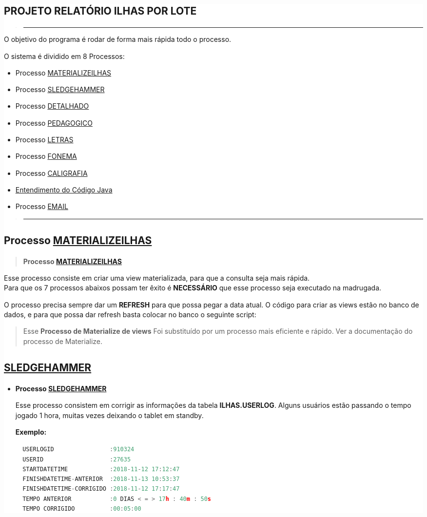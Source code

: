 ## PROJETO RELATÓRIO ILHAS POR LOTE

> ---

O objetivo do programa é rodar de forma mais rápida todo o processo.

O sistema é dividido em 8 Processos:

- Processo [MATERIALIZEILHAS](#MATERIALIZEILHAS)

- Processo [SLEDGEHAMMER](#SLEDGEHAMMER)
- Processo [DETALHADO](#DETALHADO)
- Processo [PEDAGOGICO](#PEDAGOGICO)
- Processo [LETRAS](#LETRAS)
- Processo [FONEMA](#FONEMA)
- Processo [CALIGRAFIA](#CALIGRAFIA)
- [Entendimento do Código Java](#ENTENDIMENTO)
- Processo [EMAIL](#EMAIL)

> ---

## Processo [MATERIALIZEILHAS](MATERIALIZEILHAS)

> <strong>Processo [MATERIALIZEILHAS](MATERIALIZEILHAS)</strong>

Esse processo consiste em criar uma view materializada, para que a consulta seja mais rápida.  
Para que os 7 processos abaixos possam ter êxito é <strong>NECESSÁRIO</STRONG> que esse processo seja executado na madrugada.

O processo precisa sempre dar um <strong>REFRESH</strong> para que possa pegar a data atual. O código para criar as views estão no banco de dados, e para que possa dar refresh basta colocar no banco o seguinte script:

> Esse <strong>Processo de Materialize de views</strong> Foi substituído por um processo mais eficiente e rápido.
> Ver a documentação do processo de Materialize.

## [SLEDGEHAMMER](SLEDGEHAMMER)

- <strong>Processo [SLEDGEHAMMER](SLEDGEHAMMER)</strong>

  Esse processo consistem em corrigir as informações da tabela <strong>ILHAS.USERLOG</strong>. Alguns usuários estão passando o tempo jogado 1 hora, muitas vezes deixando o tablet em standby.

  <strong>Exemplo:</strong>

  ```javascript
    USERLOGID                :910324
    USERID                   :27635
    STARTDATETIME            :2018-11-12 17:12:47
    FINISHDATETIME-ANTERIOR  :2018-11-13 10:53:37
    FINISHDATETIME-CORRIGIDO :2018-11-12 17:17:47
    TEMPO ANTERIOR           :0 DIAS < = > 17h : 40m : 50s
    TEMPO CORRIGIDO          :00:05:00
  ```
